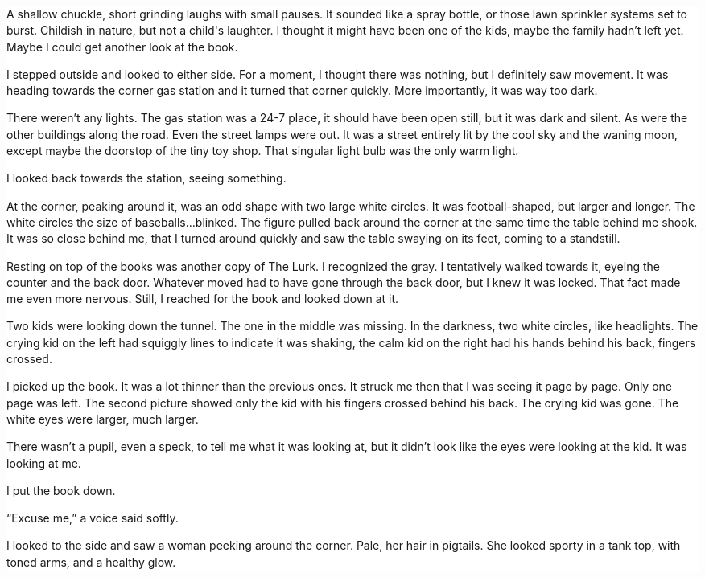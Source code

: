 
  
A shallow chuckle, short grinding laughs with small pauses. It sounded like a spray bottle, or those lawn sprinkler systems set to burst. Childish in nature, but not a child's laughter. I thought it might have been one of the kids, maybe the family hadn’t left yet. Maybe I could get another look at the book.
  

  
I stepped outside and looked to either side. For a moment, I thought there was nothing, but I definitely saw movement. It was heading towards the corner gas station and it turned that corner quickly. More importantly, it was way too dark.
  

  
There weren’t any lights. The gas station was a 24-7 place, it should have been open still, but it was dark and silent. As were the other buildings along the road. Even the street lamps were out. It was a street entirely lit by the cool sky and the waning moon, except maybe the doorstop of the tiny toy shop. That singular light bulb was the only warm light.
  

  
I looked back towards the station, seeing something.
  

  
At the corner, peaking around it, was an odd shape with two large white circles. It was football-shaped, but larger and longer. The white circles the size of baseballs…blinked. The figure pulled back around the corner at the same time the table behind me shook. It was so close behind me, that I turned around quickly and saw the table swaying on its feet, coming to a standstill.
  

  
Resting on top of the books was another copy of The Lurk. I recognized the gray. I tentatively walked towards it, eyeing the counter and the back door. Whatever moved had to have gone through the back door, but I knew it was locked. That fact made me even more nervous. Still, I reached for the book and looked down at it.
  

  
Two kids were looking down the tunnel. The one in the middle was missing. In the darkness, two white circles, like headlights. The crying kid on the left had squiggly lines to indicate it was shaking, the calm kid on the right had his hands behind his back, fingers crossed.
  

  
I picked up the book. It was a lot thinner than the previous ones. It struck me then that I was seeing it page by page. Only one page was left. The second picture showed only the kid with his fingers crossed behind his back. The crying kid was gone. The white eyes were larger, much larger.
  

  
There wasn’t a pupil, even a speck, to tell me what it was looking at, but it didn’t look like the eyes were looking at the kid. It was looking at me.
  

  
I put the book down.
  

  
“Excuse me,” a voice said softly.
  

  
I looked to the side and saw a woman peeking around the corner. Pale, her hair in pigtails. She looked sporty in a tank top, with toned arms, and a healthy glow.
  